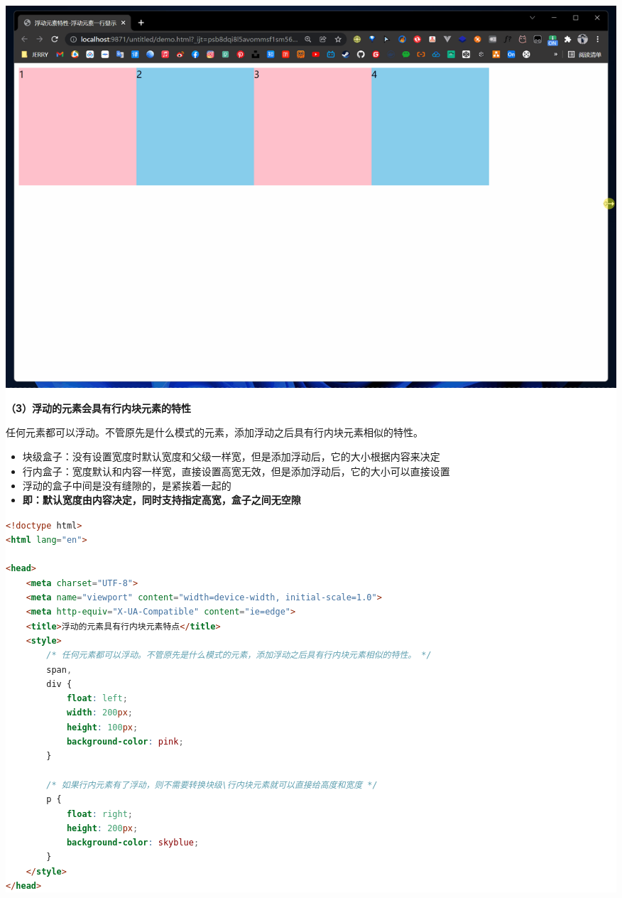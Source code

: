 ![](mark-img/readme.gif)

**（3）浮动的元素会具有行内块元素的特性**

任何元素都可以浮动。不管原先是什么模式的元素，添加浮动之后具有行内块元素相似的特性。

- 块级盒子：没有设置宽度时默认宽度和父级一样宽，但是添加浮动后，它的大小根据内容来决定
- 行内盒子：宽度默认和内容一样宽，直接设置高宽无效，但是添加浮动后，它的大小可以直接设置
- 浮动的盒子中间是没有缝隙的，是紧挨着一起的
- **即：默认宽度由内容决定，同时支持指定高宽，盒子之间无空隙**

```html
<!doctype html>
<html lang="en">

<head>
    <meta charset="UTF-8">
    <meta name="viewport" content="width=device-width, initial-scale=1.0">
    <meta http-equiv="X-UA-Compatible" content="ie=edge">
    <title>浮动的元素具有行内块元素特点</title>
    <style>
        /* 任何元素都可以浮动。不管原先是什么模式的元素，添加浮动之后具有行内块元素相似的特性。 */
        span,
        div {
            float: left;
            width: 200px;
            height: 100px;
            background-color: pink;
        }

        /* 如果行内元素有了浮动，则不需要转换块级\行内块元素就可以直接给高度和宽度 */
        p {
            float: right;
            height: 200px;
            background-color: skyblue;
        }
    </style>
</head>
```